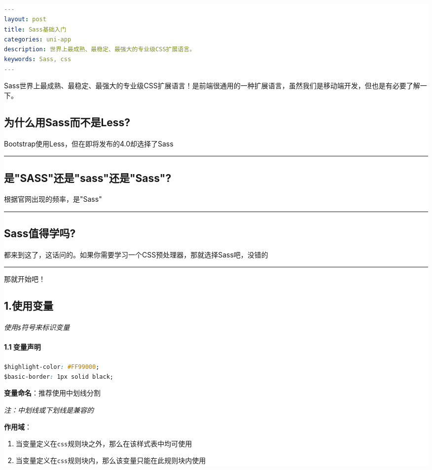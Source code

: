 ```yaml
---
layout: post
title: Sass基础入门
categories: uni-app
description: 世界上最成熟、最稳定、最强大的专业级CSS扩展语言。
keywords: Sass, css
---
```


Sass世界上最成熟、最稳定、最强大的专业级CSS扩展语言！是前端很通用的一种扩展语言，虽然我们是移动端开发，但也是有必要了解一下。

## 为什么用Sass而不是Less?

Bootstrap使用Less，但在即将发布的4.0却选择了Sass

------

## 是"SASS"还是"sass"还是"Sass"?

根据官网出现的频率，是"Sass"

------

## Sass值得学吗?

都来到这了，这话问的。如果你需要学习一个CSS预处理器，那就选择Sass吧，没错的

------



那就开始吧！



## 1.使用变量

*使用`$`符号来标识变量*

#### 1.1 变量声明

```css
$highlight-color: #FF99000;
$basic-border: 1px solid black;
```

**变量命名**：推荐使用中划线分割

*注：中划线或下划线是兼容的*

**作用域**：

1. 当变量定义在`css`规则块之外，那么在该样式表中均可使用

2. 当变量定义在`css`规则块内，那么该变量只能在此规则块内使用
